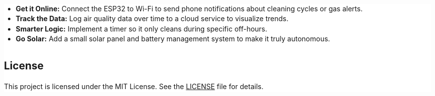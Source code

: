 * **Get it Online:** Connect the ESP32 to Wi-Fi to send phone notifications about cleaning cycles or gas alerts.  
* **Track the Data:** Log air quality data over time to a cloud service to visualize trends.  
* **Smarter Logic:** Implement a timer so it only cleans during specific off-hours.  
* **Go Solar:** Add a small solar panel and battery management system to make it truly autonomous.

## **License**

This project is licensed under the MIT License. See the [LICENSE](https://www.google.com/search?q=LICENSE) file for details.